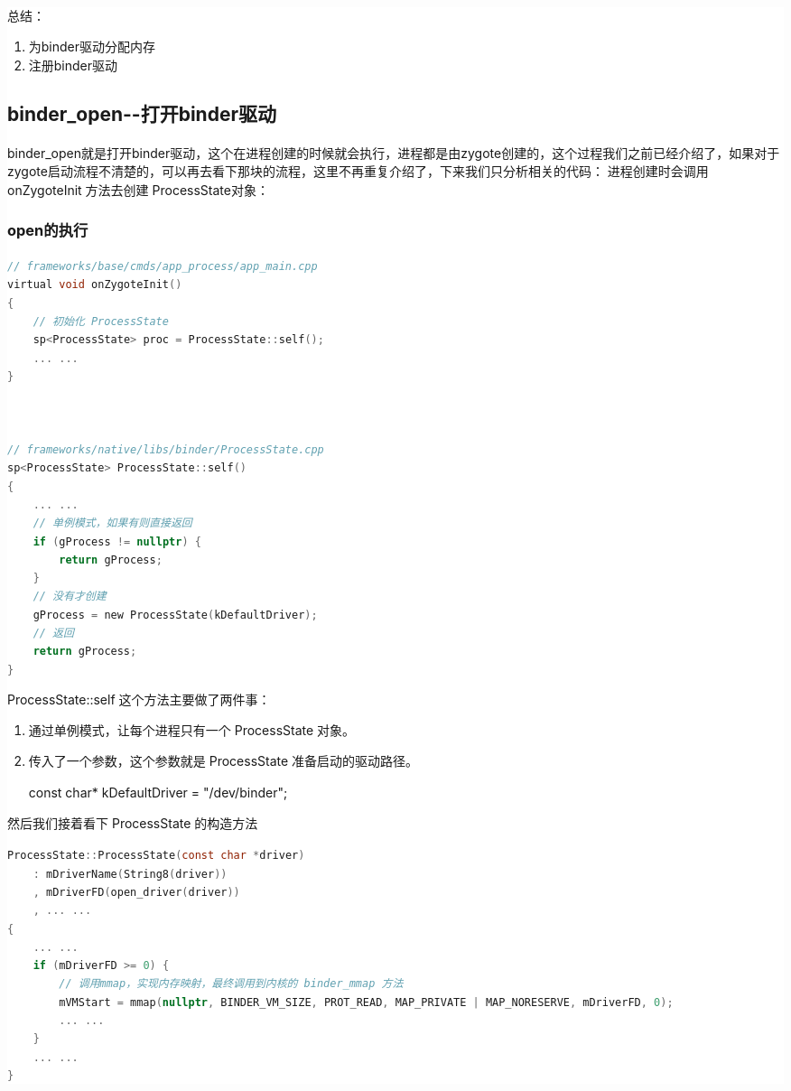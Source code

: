 ```c
```

总结：

1.  为binder驱动分配内存
2.  注册binder驱动

## binder\_open--打开binder驱动

binder\_open就是打开binder驱动，这个在进程创建的时候就会执行，进程都是由zygote创建的，这个过程我们之前已经介绍了，如果对于zygote启动流程不清楚的，可以再去看下那块的流程，这里不再重复介绍了，下来我们只分析相关的代码：
进程创建时会调用 onZygoteInit 方法去创建 ProcessState对象：

### open的执行

```c
// frameworks/base/cmds/app_process/app_main.cpp
virtual void onZygoteInit()
{
    // 初始化 ProcessState
    sp<ProcessState> proc = ProcessState::self();
    ... ...
}



// frameworks/native/libs/binder/ProcessState.cpp
sp<ProcessState> ProcessState::self()
{
    ... ...
    // 单例模式，如果有则直接返回
    if (gProcess != nullptr) {
        return gProcess;
    }
    // 没有才创建
    gProcess = new ProcessState(kDefaultDriver);
    // 返回
    return gProcess;
}
```

ProcessState::self 这个方法主要做了两件事：

1.  通过单例模式，让每个进程只有一个 ProcessState 对象。
2.  传入了一个参数，这个参数就是 ProcessState 准备启动的驱动路径。

    const char\* kDefaultDriver = "/dev/binder";

然后我们接着看下 ProcessState 的构造方法

```c
ProcessState::ProcessState(const char *driver)
    : mDriverName(String8(driver))
    , mDriverFD(open_driver(driver))
    , ... ...
{
    ... ...
    if (mDriverFD >= 0) {
        // 调用mmap，实现内存映射，最终调用到内核的 binder_mmap 方法
        mVMStart = mmap(nullptr, BINDER_VM_SIZE, PROT_READ, MAP_PRIVATE | MAP_NORESERVE, mDriverFD, 0);
        ... ...
    }
    ... ...
}


```